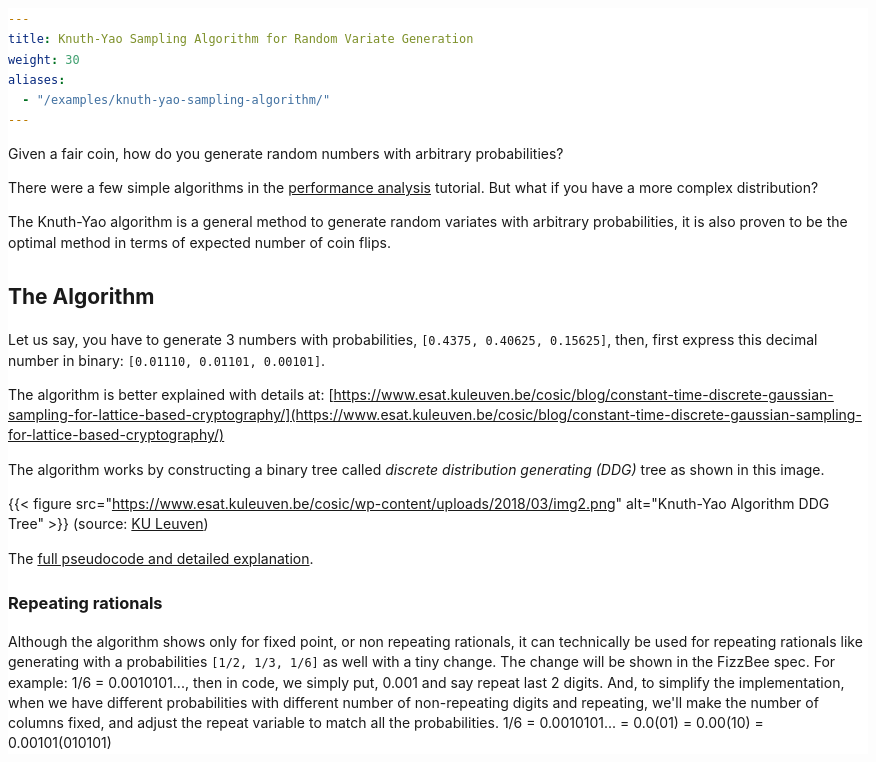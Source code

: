 ```yaml
---
title: Knuth-Yao Sampling Algorithm for Random Variate Generation
weight: 30
aliases:
  - "/examples/knuth-yao-sampling-algorithm/"
---
```


Given a fair coin, how do you generate random numbers with arbitrary probabilities?

There were a few simple algorithms in the [performance analysis](/design/tutorials/performance-modeling/) tutorial.
But what if you have a more complex distribution?

The Knuth-Yao algorithm is a general method to generate random variates with arbitrary probabilities, it is also
proven to be the optimal method in terms of expected number of coin flips.

## The Algorithm

Let us say, you have to generate 3 numbers with probabilities, `[0.4375, 0.40625, 0.15625]`,
then, first express this decimal number in binary: `[0.01110, 0.01101, 0.00101]`.

The algorithm is better explained with details at:
[https://www.esat.kuleuven.be/cosic/blog/constant-time-discrete-gaussian-sampling-for-lattice-based-cryptography/](https://www.esat.kuleuven.be/cosic/blog/constant-time-discrete-gaussian-sampling-for-lattice-based-cryptography/)

The algorithm works by constructing a binary tree called _discrete distribution generating (DDG)_ tree
as shown in this image.
    
{{< figure src="https://www.esat.kuleuven.be/cosic/wp-content/uploads/2018/03/img2.png" alt="Knuth-Yao Algorithm DDG Tree" >}}
(source: [KU Leuven](https://www.esat.kuleuven.be/cosic/blog/constant-time-discrete-gaussian-sampling-for-lattice-based-cryptography/))

The [full pseudocode and detailed explanation](https://www.esat.kuleuven.be/cosic/blog/constant-time-discrete-gaussian-sampling-for-lattice-based-cryptography/).

### Repeating rationals
Although the algorithm shows only for fixed point, or non repeating rationals, it can technically be 
used for repeating rationals like generating with a probabilities `[1/2, 1/3, 1/6]` as well with a tiny change. The change will be shown
in the FizzBee spec.
For example: 1/6 = 0.0010101..., then in code, we simply put,
0.001 and say repeat last 2 digits.
And, to simplify the implementation, when we have different probabilities with different number of
non-repeating digits and repeating, we'll make the number of columns fixed, and adjust the repeat variable to match
all the probabilities.
1/6 = 0.0010101... = 0.0(01) = 0.00(10) = 0.00101(010101)
